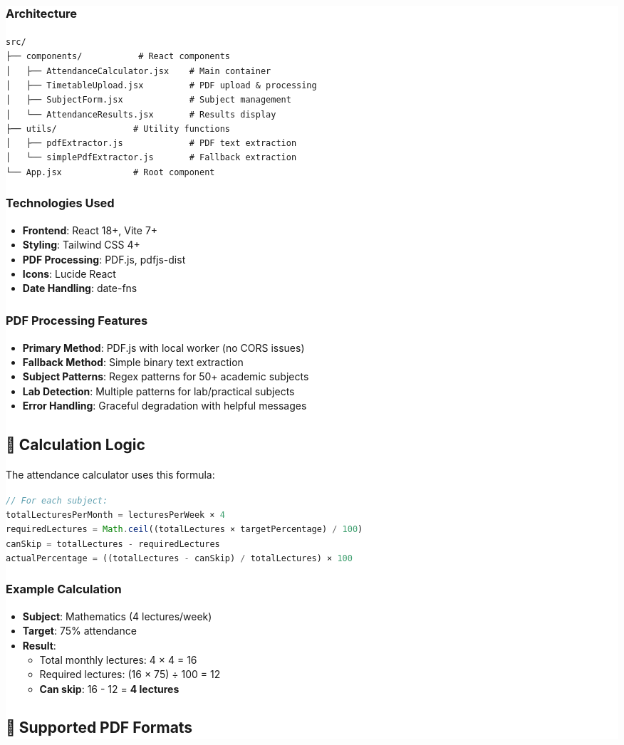 ### Architecture
```
src/
├── components/           # React components
│   ├── AttendanceCalculator.jsx    # Main container
│   ├── TimetableUpload.jsx         # PDF upload & processing
│   ├── SubjectForm.jsx             # Subject management
│   └── AttendanceResults.jsx       # Results display
├── utils/               # Utility functions
│   ├── pdfExtractor.js             # PDF text extraction
│   └── simplePdfExtractor.js       # Fallback extraction
└── App.jsx              # Root component
```

### Technologies Used
- **Frontend**: React 18+, Vite 7+
- **Styling**: Tailwind CSS 4+
- **PDF Processing**: PDF.js, pdfjs-dist
- **Icons**: Lucide React
- **Date Handling**: date-fns

### PDF Processing Features
- **Primary Method**: PDF.js with local worker (no CORS issues)
- **Fallback Method**: Simple binary text extraction
- **Subject Patterns**: Regex patterns for 50+ academic subjects
- **Lab Detection**: Multiple patterns for lab/practical subjects
- **Error Handling**: Graceful degradation with helpful messages

## 🎯 Calculation Logic

The attendance calculator uses this formula:

```javascript
// For each subject:
totalLecturesPerMonth = lecturesPerWeek × 4
requiredLectures = Math.ceil((totalLectures × targetPercentage) / 100)
canSkip = totalLectures - requiredLectures
actualPercentage = ((totalLectures - canSkip) / totalLectures) × 100
```

### Example Calculation
- **Subject**: Mathematics (4 lectures/week)
- **Target**: 75% attendance
- **Result**:
  - Total monthly lectures: 4 × 4 = 16
  - Required lectures: (16 × 75) ÷ 100 = 12
  - **Can skip**: 16 - 12 = **4 lectures**

## 📱 Supported PDF Formats

